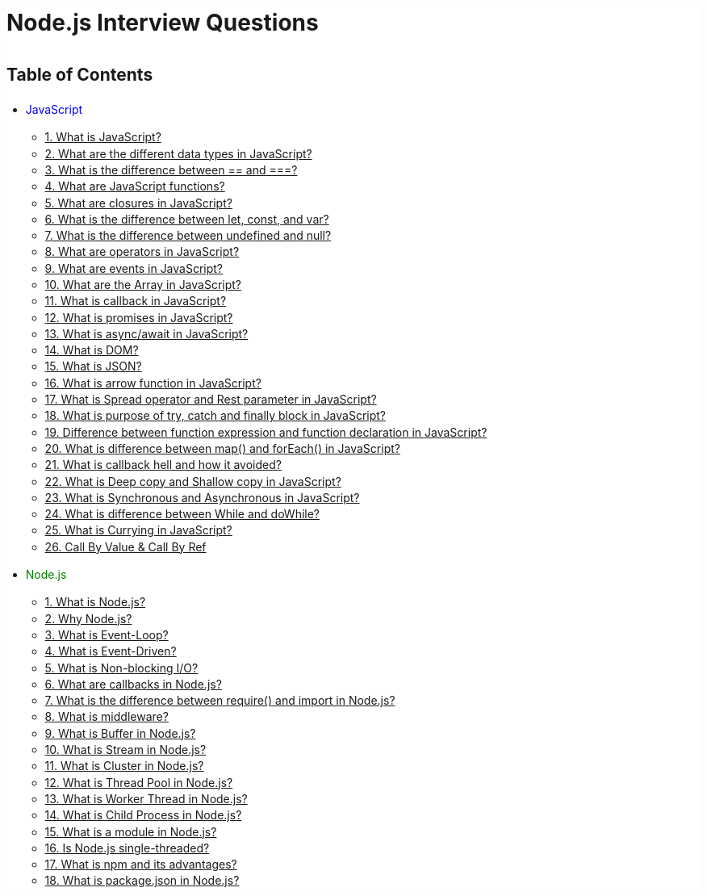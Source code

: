 # Node.js Interview Questions

## Table of Contents

- <span style="color:blue;">JavaScript</span>
  - [1. What is JavaScript?](#1-what-is-javascript)
  - [2. What are the different data types in JavaScript?](#2-what-are-the-different-data-types-in-javascript)
  - [3. What is the difference between == and ===?](#3-what-is-the-difference-between--and-)
  - [4. What are JavaScript functions?](#4-what-are-javascript-functions)
  - [5. What are closures in JavaScript?](#5-what-are-closures-in-javascript)
  - [6. What is the difference between let, const, and var?](#6-what-is-the-difference-between-let-const-and-var)
  - [7. What is the difference between undefined and null?](#7-what-is-the-difference-between-undefined-and-null)
  - [8. What are operators in JavaScript?](#8-what-are-operators-in-javascript)
  - [9. What are events in JavaScript?](#9-what-are-events-in-javascript)
  - [10. What are the Array in JavaScript?](#10-what-are-the-array-in-javascript)
  - [11. What is callback in JavaScript?](#11-what-is-callback-in-javascript)
  - [12. What is promises in JavaScript?](#12-what-is-promises-in-javascript)
  - [13. What is async/await in JavaScript?](#13-what-is-asyncawait-in-javascript)
  - [14. What is DOM?](#14-what-is-dom)
  - [15. What is JSON?](#15-what-is-json)
  - [16. What is arrow function in JavaScript?](#16-what-is-arrow-function-in-javascript)
  - [17. What is Spread operator and Rest parameter in JavaScript?](#17-what-is-spread-operator-and-rest-parameter-in-javascript)
  - [18. What is purpose of try, catch and finally block in JavaScript?](#18-what-is-purpose-of-try-catch-and-finally-block-in-javascript)
  - [19. Difference between function expression and function declaration in JavaScript?](#19-difference-between-function-expression-and-function-declaration-in-javascript)
  - [20. What is difference between map() and forEach() in JavaScript?](#20-what-is-difference-between-map-and-foreach-in-javascript)
  - [21. What is callback hell and how it avoided?](#21-what-is-callback-hell-and-how-it-avoided)
  - [22. What is Deep copy and Shallow copy in JavaScript?](#22-what-is-deep-copy-and-shallow-copy-in-javascript)
  - [23. What is Synchronous and Asynchronous in JavaScript?](#23-what-is-synchronous-and-asynchronous-in-javascript)
  - [24. What is difference between While and doWhile?](#24-what-is-difference-between-while-and-dowhile)
  - [25. What is Currying in JavaScript?](#25-what-is-currying-in-javascript)
  - [26. Call By Value & Call By Ref](#26-call-by-value--call-by-ref)

- <span style="color:green;">Node.js</span>
  - [1. What is Node.js?](#1-what-is-nodejs)
  - [2. Why Node.js?](#2-why-nodejs)
  - [3. What is Event-Loop?](#3-what-is-event-loop)
  - [4. What is Event-Driven?](#4-what-is-event-driven)
  - [5. What is Non-blocking I/O?](#5-what-is-non-blocking-io)
  - [6. What are callbacks in Node.js?](#6-what-are-callbacks-in-nodejs)
  - [7. What is the difference between require() and import in Node.js?](#7-what-is-the-difference-between-require-and-import-in-nodejs)
  - [8. What is middleware?](#8-what-is-middleware)
  - [9. What is Buffer in Node.js?](#9-what-is-buffer-in-nodejs)
  - [10. What is Stream in Node.js?](#10-what-is-stream-in-nodejs)
  - [11. What is Cluster in Node.js?](#11-what-is-cluster-in-nodejs)
  - [12. What is Thread Pool in Node.js?](#12-what-is-thread-pool-in-nodejs)
  - [13. What is Worker Thread in Node.js?](#13-what-is-worker-thread-in-nodejs)
  - [14. What is Child Process in Node.js?](#14-what-is-child-process-in-nodejs)
  - [15. What is a module in Node.js?](#15-what-is-a-module-in-nodejs)
  - [16. Is Node.js single-threaded?](#16-is-nodejs-single-threaded)
  - [17. What is npm and its advantages?](#17-what-is-npm-and-its-advantages)
  - [18. What is package.json in Node.js?](#18-what-is-packagejson-in-nodejs)
